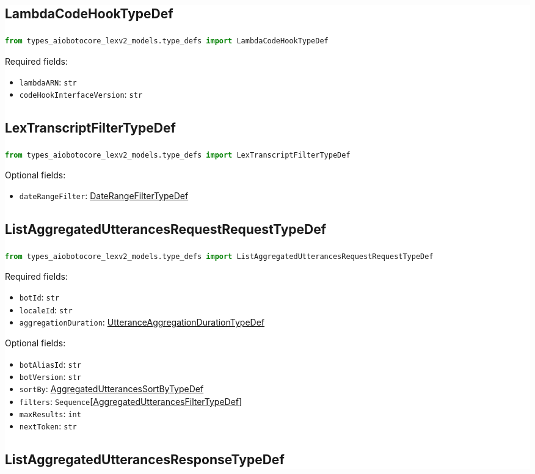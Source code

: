 <a id="lambdacodehooktypedef"></a>

## LambdaCodeHookTypeDef

```python
from types_aiobotocore_lexv2_models.type_defs import LambdaCodeHookTypeDef
```

Required fields:

- `lambdaARN`: `str`
- `codeHookInterfaceVersion`: `str`

<a id="lextranscriptfiltertypedef"></a>

## LexTranscriptFilterTypeDef

```python
from types_aiobotocore_lexv2_models.type_defs import LexTranscriptFilterTypeDef
```

Optional fields:

- `dateRangeFilter`:
  [DateRangeFilterTypeDef](./type_defs.md#daterangefiltertypedef)

<a id="listaggregatedutterancesrequestrequesttypedef"></a>

## ListAggregatedUtterancesRequestRequestTypeDef

```python
from types_aiobotocore_lexv2_models.type_defs import ListAggregatedUtterancesRequestRequestTypeDef
```

Required fields:

- `botId`: `str`
- `localeId`: `str`
- `aggregationDuration`:
  [UtteranceAggregationDurationTypeDef](./type_defs.md#utteranceaggregationdurationtypedef)

Optional fields:

- `botAliasId`: `str`
- `botVersion`: `str`
- `sortBy`:
  [AggregatedUtterancesSortByTypeDef](./type_defs.md#aggregatedutterancessortbytypedef)
- `filters`:
  `Sequence`\[[AggregatedUtterancesFilterTypeDef](./type_defs.md#aggregatedutterancesfiltertypedef)\]
- `maxResults`: `int`
- `nextToken`: `str`

<a id="listaggregatedutterancesresponsetypedef"></a>

## ListAggregatedUtterancesResponseTypeDef
